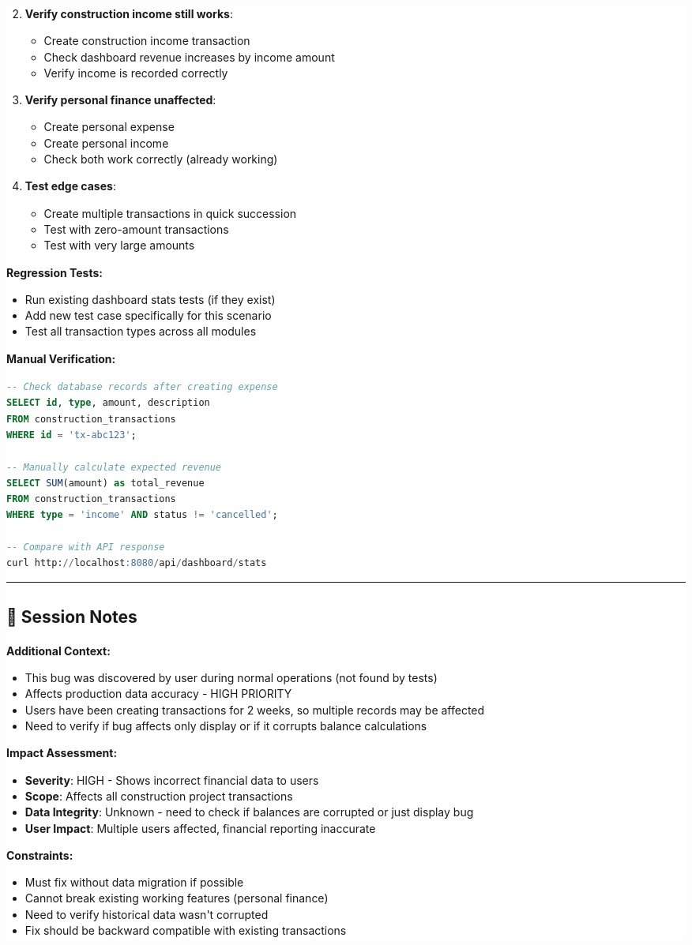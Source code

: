 2. **Verify construction income still works**:
   - Create construction income transaction
   - Check dashboard revenue increases by income amount
   - Verify income is recorded correctly

3. **Verify personal finance unaffected**:
   - Create personal expense
   - Create personal income
   - Check both work correctly (already working)

4. **Test edge cases**:
   - Create multiple transactions in quick succession
   - Test with zero-amount transactions
   - Test with very large amounts

**Regression Tests:**
- Run existing dashboard stats tests (if they exist)
- Add new test case specifically for this scenario
- Test all transaction types across all modules

**Manual Verification:**
```sql
-- Check database records after creating expense
SELECT id, type, amount, description
FROM construction_transactions
WHERE id = 'tx-abc123';

-- Manually calculate expected revenue
SELECT SUM(amount) as total_revenue
FROM construction_transactions
WHERE type = 'income' AND status != 'cancelled';

-- Compare with API response
curl http://localhost:8080/api/dashboard/stats
```

---

## 📝 Session Notes



**Additional Context:**
- This bug was discovered by user during normal operations (not found by tests)
- Affects production data accuracy - HIGH PRIORITY
- Users have been creating transactions for 2 weeks, so multiple records may be affected
- Need to verify if bug affects only display or if it corrupts balance calculations

**Impact Assessment:**
- **Severity**: HIGH - Shows incorrect financial data to users
- **Scope**: Affects all construction project transactions
- **Data Integrity**: Unknown - need to check if balances are corrupted or just display bug
- **User Impact**: Multiple users affected, financial reporting inaccurate

**Constraints:**
- Must fix without data migration if possible
- Cannot break existing working features (personal finance)
- Need to verify historical data wasn't corrupted
- Fix should be backward compatible with existing transactions
